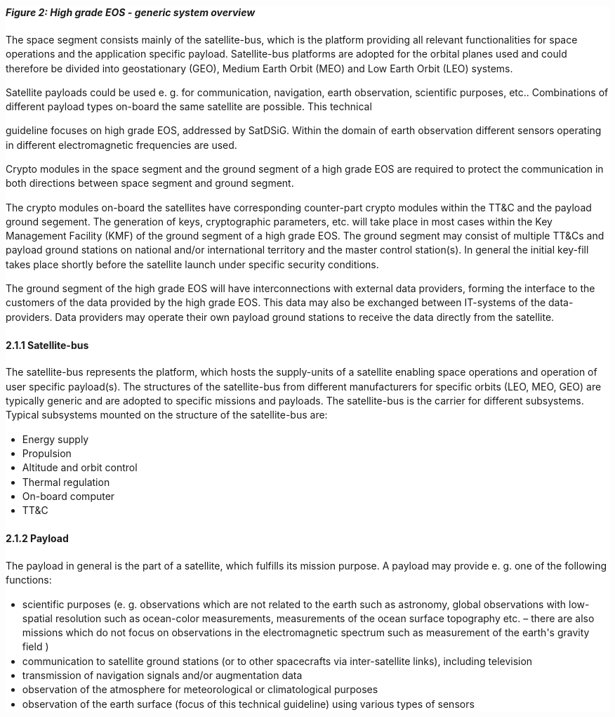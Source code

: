 
#### <span id="page-8-1"></span>*Figure 2: High grade EOS - generic system overview*

The space segment consists mainly of the satellite-bus, which is the platform providing all relevant functionalities for space operations and the application specific payload. Satellite-bus platforms are adopted for the orbital planes used and could therefore be divided into geostationary (GEO), Medium Earth Orbit (MEO) and Low Earth Orbit (LEO) systems.

Satellite payloads could be used e. g. for communication, navigation, earth observation, scientific purposes, etc.. Combinations of different payload types on-board the same satellite are possible. This technical

guideline focuses on high grade EOS, addressed by SatDSiG. Within the domain of earth observation different sensors operating in different electromagnetic frequencies are used.

Crypto modules in the space segment and the ground segment of a high grade EOS are required to protect the communication in both directions between space segment and ground segment.

The crypto modules on-board the satellites have corresponding counter-part crypto modules within the TT&C and the payload ground segement. The generation of keys, cryptographic parameters, etc. will take place in most cases within the Key Management Facility (KMF) of the ground segment of a high grade EOS. The ground segment may consist of multiple TT&Cs and payload ground stations on national and/or international territory and the master control station(s). In general the initial key-fill takes place shortly before the satellite launch under specific security conditions.

The ground segment of the high grade EOS will have interconnections with external data providers, forming the interface to the customers of the data provided by the high grade EOS. This data may also be exchanged between IT-systems of the data-providers. Data providers may operate their own payload ground stations to receive the data directly from the satellite.

#### 2.1.1 Satellite-bus

The satellite-bus represents the platform, which hosts the supply-units of a satellite enabling space operations and operation of user specific payload(s). The structures of the satellite-bus from different manufacturers for specific orbits (LEO, MEO, GEO) are typically generic and are adopted to specific missions and payloads. The satellite-bus is the carrier for different subsystems. Typical subsystems mounted on the structure of the satellite-bus are:

- Energy supply
- Propulsion
- Altitude and orbit control
- Thermal regulation
- On-board computer
- TT&C

#### 2.1.2 Payload

The payload in general is the part of a satellite, which fulfills its mission purpose. A payload may provide e. g. one of the following functions:

- scientific purposes (e. g. observations which are not related to the earth such as astronomy, global observations with low-spatial resolution such as ocean-color measurements, measurements of the ocean surface topography etc. – there are also missions which do not focus on observations in the electromagnetic spectrum such as measurement of the earth's gravity field )
- communication to satellite ground stations (or to other spacecrafts via inter-satellite links), including television
- transmission of navigation signals and/or augmentation data
- observation of the atmosphere for meteorological or climatological purposes
- observation of the earth surface (focus of this technical guideline) using various types of sensors
